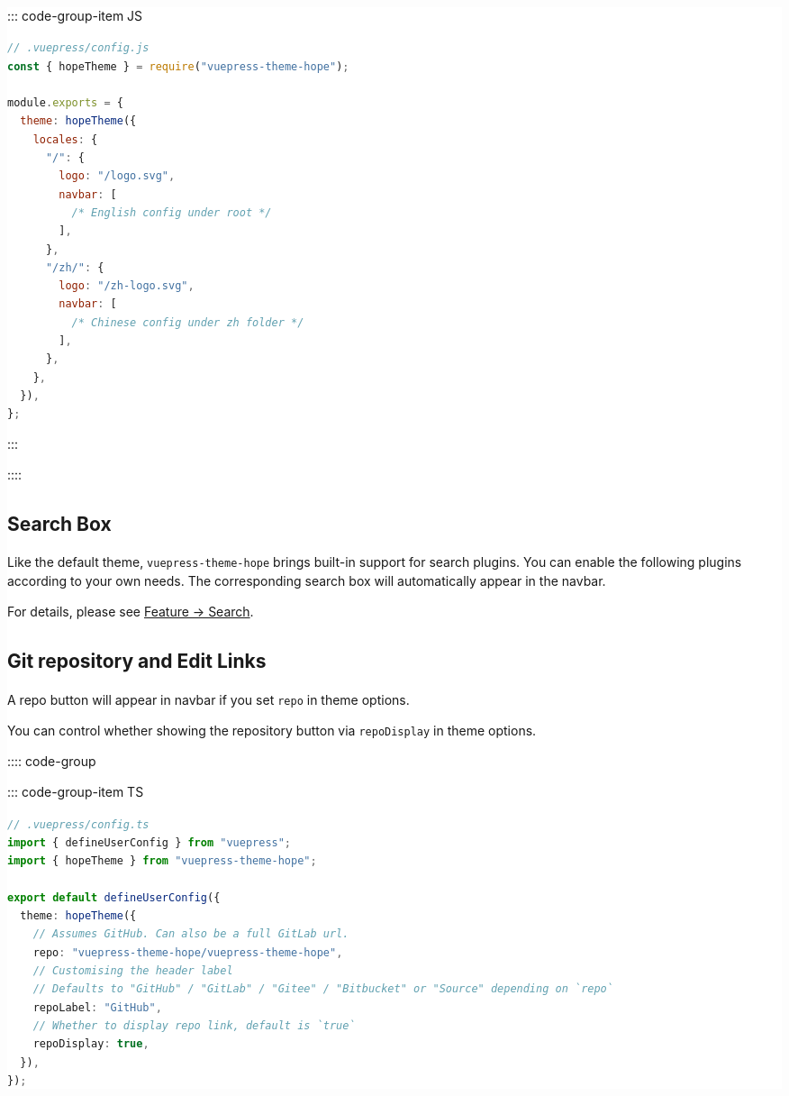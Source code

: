 ::: code-group-item JS

```js
// .vuepress/config.js
const { hopeTheme } = require("vuepress-theme-hope");

module.exports = {
  theme: hopeTheme({
    locales: {
      "/": {
        logo: "/logo.svg",
        navbar: [
          /* English config under root */
        ],
      },
      "/zh/": {
        logo: "/zh-logo.svg",
        navbar: [
          /* Chinese config under zh folder */
        ],
      },
    },
  }),
};
```

:::

::::

## Search Box

Like the default theme, `vuepress-theme-hope` brings built-in support for search plugins. You can enable the following plugins according to your own needs. The corresponding search box will automatically appear in the navbar.

For details, please see [Feature → Search](../feature/search.md).

## Git repository and Edit Links

A repo button will appear in navbar if you set `repo` in theme options.

You can control whether showing the repository button via `repoDisplay` in theme options.

:::: code-group

::: code-group-item TS

```ts
// .vuepress/config.ts
import { defineUserConfig } from "vuepress";
import { hopeTheme } from "vuepress-theme-hope";

export default defineUserConfig({
  theme: hopeTheme({
    // Assumes GitHub. Can also be a full GitLab url.
    repo: "vuepress-theme-hope/vuepress-theme-hope",
    // Customising the header label
    // Defaults to "GitHub" / "GitLab" / "Gitee" / "Bitbucket" or "Source" depending on `repo`
    repoLabel: "GitHub",
    // Whether to display repo link, default is `true`
    repoDisplay: true,
  }),
});
```
